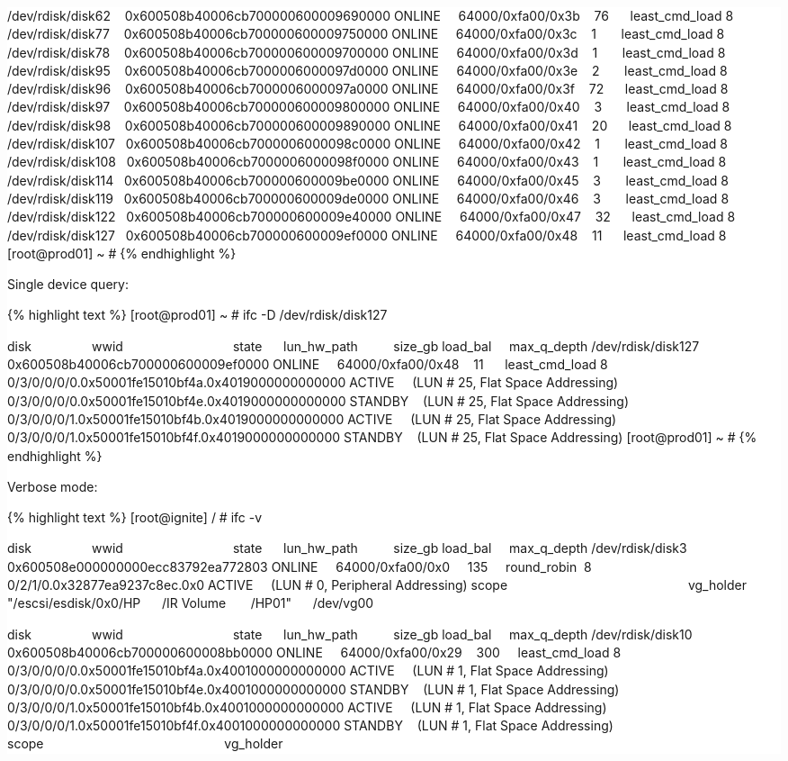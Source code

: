 /dev/rdisk/disk62    0x600508b40006cb700000600009690000 ONLINE     64000/0xfa00/0x3b    76      least_cmd_load 8
/dev/rdisk/disk77    0x600508b40006cb700000600009750000 ONLINE     64000/0xfa00/0x3c    1       least_cmd_load 8
/dev/rdisk/disk78    0x600508b40006cb700000600009700000 ONLINE     64000/0xfa00/0x3d    1       least_cmd_load 8
/dev/rdisk/disk95    0x600508b40006cb7000006000097d0000 ONLINE     64000/0xfa00/0x3e    2       least_cmd_load 8
/dev/rdisk/disk96    0x600508b40006cb7000006000097a0000 ONLINE     64000/0xfa00/0x3f    72      least_cmd_load 8
/dev/rdisk/disk97    0x600508b40006cb700000600009800000 ONLINE     64000/0xfa00/0x40    3       least_cmd_load 8
/dev/rdisk/disk98    0x600508b40006cb700000600009890000 ONLINE     64000/0xfa00/0x41    20      least_cmd_load 8
/dev/rdisk/disk107   0x600508b40006cb7000006000098c0000 ONLINE     64000/0xfa00/0x42    1       least_cmd_load 8
/dev/rdisk/disk108   0x600508b40006cb7000006000098f0000 ONLINE     64000/0xfa00/0x43    1       least_cmd_load 8
/dev/rdisk/disk114   0x600508b40006cb700000600009be0000 ONLINE     64000/0xfa00/0x45    3       least_cmd_load 8
/dev/rdisk/disk119   0x600508b40006cb700000600009de0000 ONLINE     64000/0xfa00/0x46    3       least_cmd_load 8
/dev/rdisk/disk122   0x600508b40006cb700000600009e40000 ONLINE     64000/0xfa00/0x47    32      least_cmd_load 8
/dev/rdisk/disk127   0x600508b40006cb700000600009ef0000 ONLINE     64000/0xfa00/0x48    11      least_cmd_load 8
[root@prod01] ~ #
{% endhighlight %}

Single device query:

{% highlight text %}
[root@prod01] ~ # ifc -D /dev/rdisk/disk127

disk                 wwid                               state      lun_hw_path          size_gb load_bal     max_q_depth
/dev/rdisk/disk127   0x600508b40006cb700000600009ef0000 ONLINE     64000/0xfa00/0x48    11      least_cmd_load 8
 0/3/0/0/0/0.0x50001fe15010bf4a.0x4019000000000000 ACTIVE     (LUN # 25, Flat Space Addressing)
 0/3/0/0/0/0.0x50001fe15010bf4e.0x4019000000000000 STANDBY    (LUN # 25, Flat Space Addressing)
 0/3/0/0/0/1.0x50001fe15010bf4b.0x4019000000000000 ACTIVE     (LUN # 25, Flat Space Addressing)
 0/3/0/0/0/1.0x50001fe15010bf4f.0x4019000000000000 STANDBY    (LUN # 25, Flat Space Addressing)
[root@prod01] ~ #
{% endhighlight %}

Verbose mode:

{% highlight text %}
[root@ignite] / # ifc -v

disk                 wwid                               state      lun_hw_path          size_gb load_bal     max_q_depth
/dev/rdisk/disk3     0x600508e000000000ecc83792ea772803 ONLINE     64000/0xfa00/0x0     135     round_robin  8
 0/2/1/0.0x32877ea9237c8ec.0x0 ACTIVE     (LUN # 0, Peripheral Addressing)
scope                                                   vg_holder
"/escsi/esdisk/0x0/HP      /IR Volume       /HP01"      /dev/vg00                               

disk                 wwid                               state      lun_hw_path          size_gb load_bal     max_q_depth
/dev/rdisk/disk10    0x600508b40006cb700000600008bb0000 ONLINE     64000/0xfa00/0x29    300     least_cmd_load 8
 0/3/0/0/0/0.0x50001fe15010bf4a.0x4001000000000000 ACTIVE     (LUN # 1, Flat Space Addressing)
 0/3/0/0/0/0.0x50001fe15010bf4e.0x4001000000000000 STANDBY    (LUN # 1, Flat Space Addressing)
 0/3/0/0/0/1.0x50001fe15010bf4b.0x4001000000000000 ACTIVE     (LUN # 1, Flat Space Addressing)
 0/3/0/0/0/1.0x50001fe15010bf4f.0x4001000000000000 STANDBY    (LUN # 1, Flat Space Addressing)
scope                                                   vg_holder